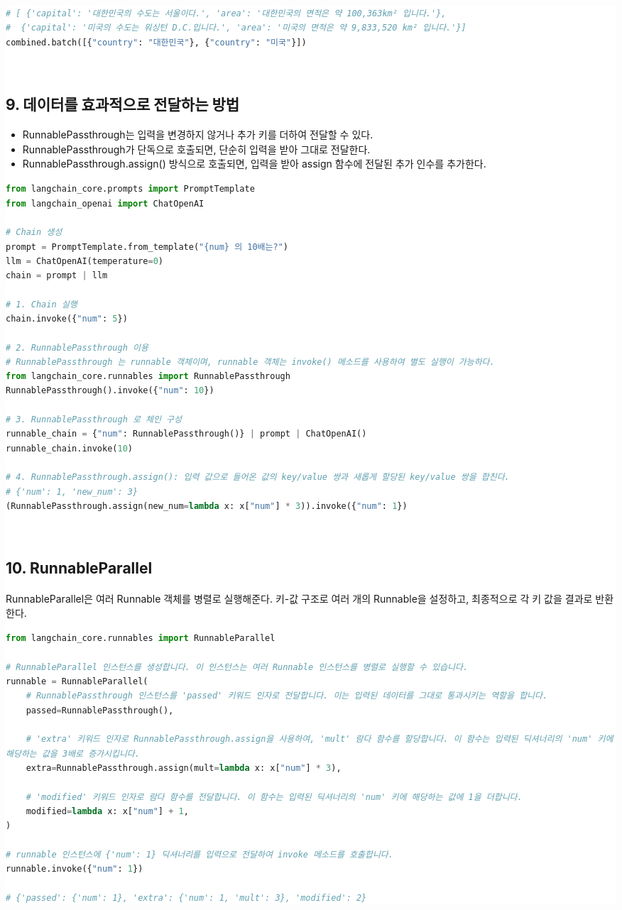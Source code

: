 ```python
# [ {'capital': '대한민국의 수도는 서울이다.', 'area': '대한민국의 면적은 약 100,363km² 입니다.'},
#  {'capital': '미국의 수도는 워싱턴 D.C.입니다.', 'area': '미국의 면적은 약 9,833,520 km² 입니다.'}]
combined.batch([{"country": "대한민국"}, {"country": "미국"}])
```
<br/>

## 9. 데이터를 효과적으로 전달하는 방법

 - RunnablePassthrough는 입력을 변경하지 않거나 추가 키를 더하여 전달할 수 있다.
 - RunnablePassthrough가 단독으로 호출되면, 단순히 입력을 받아 그대로 전달한다.
 - RunnablePassthrough.assign() 방식으로 호출되면, 입력을 받아 assign 함수에 전달된 추가 인수를 추가한다.

```python
from langchain_core.prompts import PromptTemplate
from langchain_openai import ChatOpenAI

# Chain 생성
prompt = PromptTemplate.from_template("{num} 의 10배는?")
llm = ChatOpenAI(temperature=0)
chain = prompt | llm

# 1. Chain 실행
chain.invoke({"num": 5})

# 2. RunnablePassthrough 이용
# RunnablePassthrough 는 runnable 객체이며, runnable 객체는 invoke() 메소드를 사용하여 별도 실행이 가능하다.
from langchain_core.runnables import RunnablePassthrough
RunnablePassthrough().invoke({"num": 10})

# 3. RunnablePassthrough 로 체인 구성
runnable_chain = {"num": RunnablePassthrough()} | prompt | ChatOpenAI()
runnable_chain.invoke(10)

# 4. RunnablePassthrough.assign(): 입력 값으로 들어온 값의 key/value 쌍과 새롭게 할당된 key/value 쌍을 합친다.
# {'num': 1, 'new_num': 3}
(RunnablePassthrough.assign(new_num=lambda x: x["num"] * 3)).invoke({"num": 1})
```
<br/>

## 10. RunnableParallel

RunnableParallel은 여러 Runnable 객체를 병렬로 실행해준다. 키-값 구조로 여러 개의 Runnable을 설정하고, 최종적으로 각 키 값을 결과로 반환한다.

```python
from langchain_core.runnables import RunnableParallel

# RunnableParallel 인스턴스를 생성합니다. 이 인스턴스는 여러 Runnable 인스턴스를 병렬로 실행할 수 있습니다.
runnable = RunnableParallel(
    # RunnablePassthrough 인스턴스를 'passed' 키워드 인자로 전달합니다. 이는 입력된 데이터를 그대로 통과시키는 역할을 합니다.
    passed=RunnablePassthrough(),

    # 'extra' 키워드 인자로 RunnablePassthrough.assign을 사용하여, 'mult' 람다 함수를 할당합니다. 이 함수는 입력된 딕셔너리의 'num' 키에 해당하는 값을 3배로 증가시킵니다.
    extra=RunnablePassthrough.assign(mult=lambda x: x["num"] * 3),

    # 'modified' 키워드 인자로 람다 함수를 전달합니다. 이 함수는 입력된 딕셔너리의 'num' 키에 해당하는 값에 1을 더합니다.
    modified=lambda x: x["num"] + 1,
)

# runnable 인스턴스에 {'num': 1} 딕셔너리를 입력으로 전달하여 invoke 메소드를 호출합니다.
runnable.invoke({"num": 1})

# {'passed': {'num': 1}, 'extra': {'num': 1, 'mult': 3}, 'modified': 2}
```